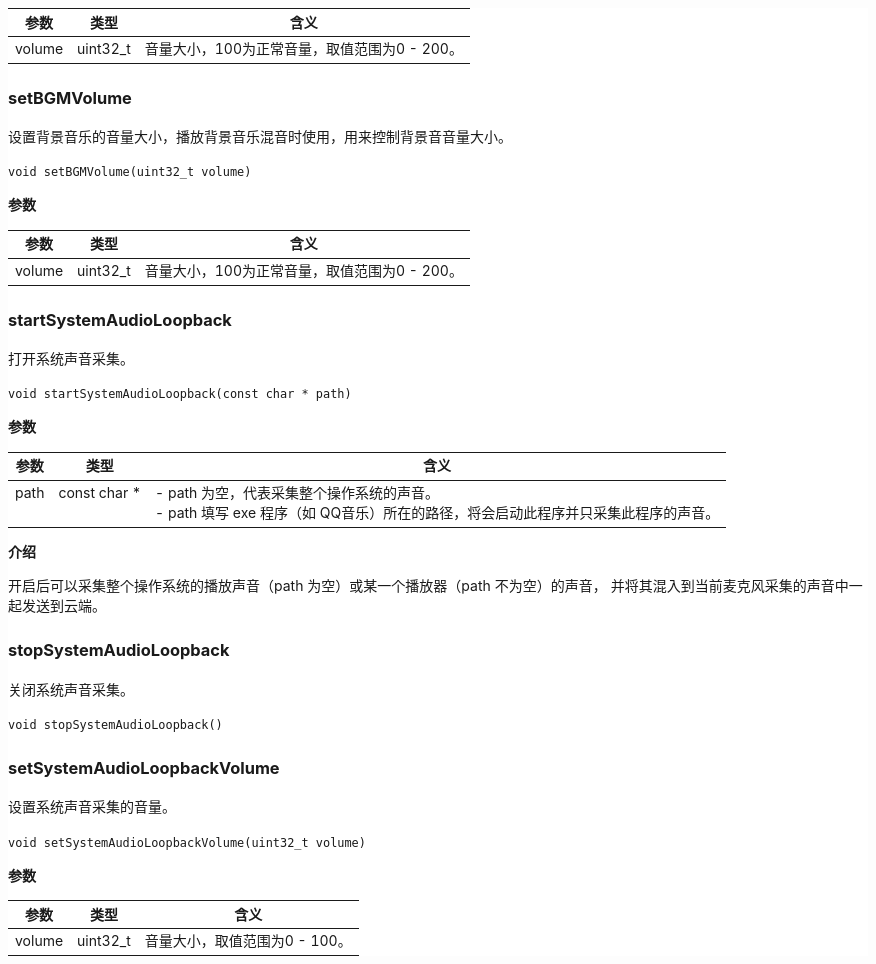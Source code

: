 | 参数 | 类型 | 含义 |
|-----|-----|-----|
| volume | uint32_t | 音量大小，100为正常音量，取值范围为0 - 200。 |


### setBGMVolume

设置背景音乐的音量大小，播放背景音乐混音时使用，用来控制背景音音量大小。
```
void setBGMVolume(uint32_t volume)
```

__参数__

| 参数 | 类型 | 含义 |
|-----|-----|-----|
| volume | uint32_t | 音量大小，100为正常音量，取值范围为0 - 200。 |


### startSystemAudioLoopback

打开系统声音采集。
```
void startSystemAudioLoopback(const char * path)
```

__参数__

| 参数 | 类型 | 含义 |
|-----|-----|-----|
| path | const char * | - path 为空，代表采集整个操作系统的声音。<br>- path 填写 exe 程序（如 QQ音乐）所在的路径，将会启动此程序并只采集此程序的声音。 |

__介绍__

开启后可以采集整个操作系统的播放声音（path 为空）或某一个播放器（path 不为空）的声音， 并将其混入到当前麦克风采集的声音中一起发送到云端。


### stopSystemAudioLoopback

关闭系统声音采集。
```
void stopSystemAudioLoopback()
```


### setSystemAudioLoopbackVolume

设置系统声音采集的音量。
```
void setSystemAudioLoopbackVolume(uint32_t volume)
```

__参数__

| 参数 | 类型 | 含义 |
|-----|-----|-----|
| volume | uint32_t | 音量大小，取值范围为0 - 100。 |
